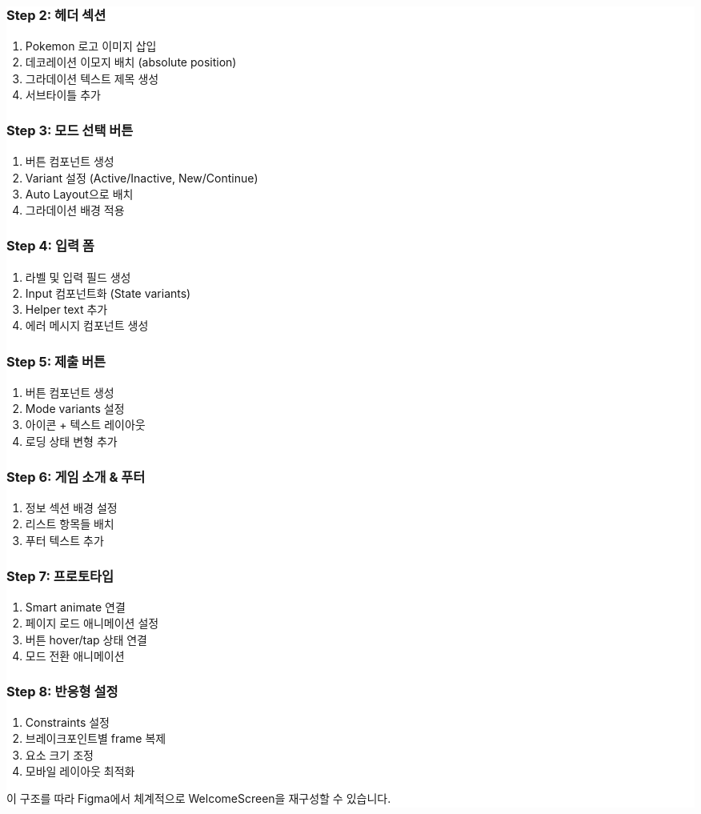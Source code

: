 ### Step 2: 헤더 섹션
1. Pokemon 로고 이미지 삽입
2. 데코레이션 이모지 배치 (absolute position)
3. 그라데이션 텍스트 제목 생성
4. 서브타이틀 추가

### Step 3: 모드 선택 버튼
1. 버튼 컴포넌트 생성
2. Variant 설정 (Active/Inactive, New/Continue)
3. Auto Layout으로 배치
4. 그라데이션 배경 적용

### Step 4: 입력 폼
1. 라벨 및 입력 필드 생성
2. Input 컴포넌트화 (State variants)
3. Helper text 추가
4. 에러 메시지 컴포넌트 생성

### Step 5: 제출 버튼
1. 버튼 컴포넌트 생성
2. Mode variants 설정
3. 아이콘 + 텍스트 레이아웃
4. 로딩 상태 변형 추가

### Step 6: 게임 소개 & 푸터
1. 정보 섹션 배경 설정
2. 리스트 항목들 배치
3. 푸터 텍스트 추가

### Step 7: 프로토타입
1. Smart animate 연결
2. 페이지 로드 애니메이션 설정
3. 버튼 hover/tap 상태 연결
4. 모드 전환 애니메이션

### Step 8: 반응형 설정
1. Constraints 설정
2. 브레이크포인트별 frame 복제
3. 요소 크기 조정
4. 모바일 레이아웃 최적화

이 구조를 따라 Figma에서 체계적으로 WelcomeScreen을 재구성할 수 있습니다.